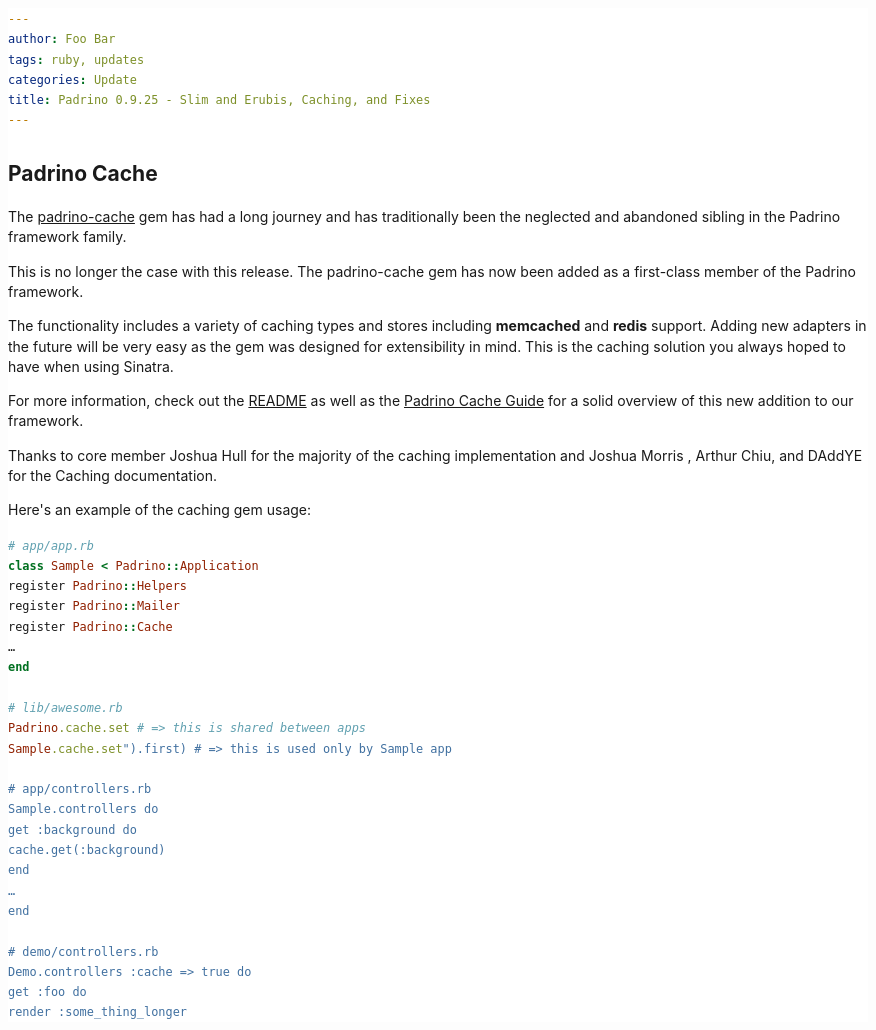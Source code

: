 ```yaml
---
author: Foo Bar
tags: ruby, updates
categories: Update
title: Padrino 0.9.25 - Slim and Erubis, Caching, and Fixes
---
```


## Padrino Cache

The [padrino-cache](https://github.com/padrino/padrino-framework/tree/master/padrino-cache) gem has had a long journey
and has traditionally been the neglected and abandoned sibling in the Padrino framework family.


This is no longer the case with this release. The padrino-cache gem has now been added as a first-class member of the
Padrino framework.


The functionality includes a variety of caching types and stores including **memcached** and **redis** support.  Adding
new adapters in the future will be very easy as the gem was designed for extensibility in mind. This is the caching
solution you always hoped to have when using Sinatra.


For more information, check out the
[README](https://github.com/padrino/padrino-framework/blob/master/padrino-cache/README.rdoc) as well as the
[Padrino Cache Guide](http://www.padrinorb.com/guides/padrino-cache) for a solid overview of this new addition to our
framework.


Thanks to core member Joshua Hull for the majority of the caching implementation and Joshua Morris , Arthur Chiu, and
DAddYE for the Caching documentation.


Here's an example of the caching gem usage:


```ruby
# app/app.rb
class Sample < Padrino::Application
register Padrino::Helpers
register Padrino::Mailer
register Padrino::Cache
…
end

# lib/awesome.rb
Padrino.cache.set # => this is shared between apps
Sample.cache.set").first) # => this is used only by Sample app

# app/controllers.rb
Sample.controllers do
get :background do
cache.get(:background)
end
…
end

# demo/controllers.rb
Demo.controllers :cache => true do
get :foo do
render :some_thing_longer
```